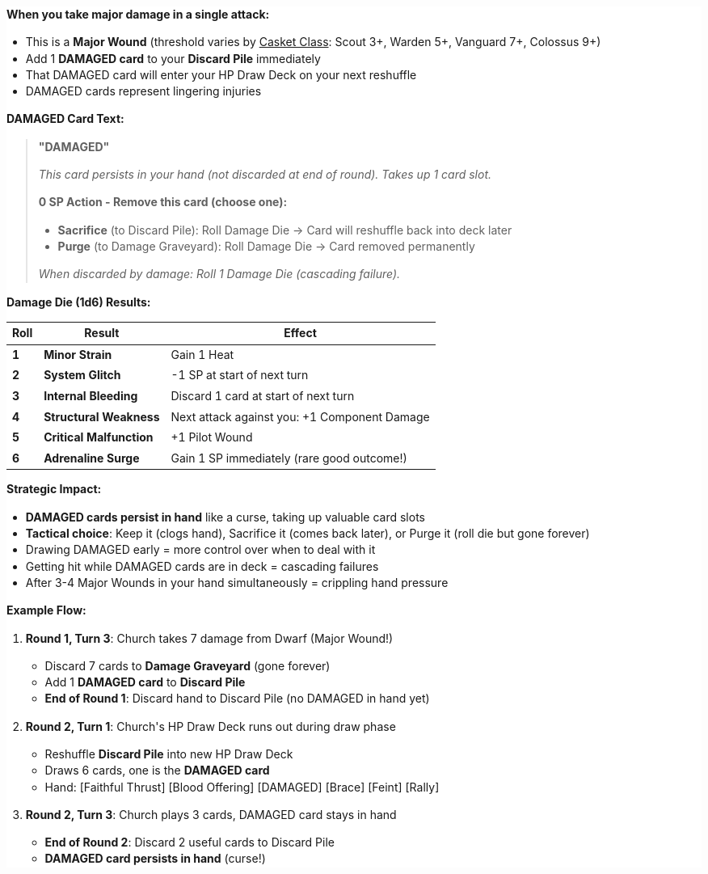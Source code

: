 **When you take major damage in a single attack:**
- This is a **Major Wound** (threshold varies by [Casket Class](casket-classes.md): Scout 3+, Warden 5+, Vanguard 7+, Colossus 9+)
- Add 1 **DAMAGED card** to your **Discard Pile** immediately
- That DAMAGED card will enter your HP Draw Deck on your next reshuffle
- DAMAGED cards represent lingering injuries

**DAMAGED Card Text:**
> **"DAMAGED"**
>
> *This card persists in your hand (not discarded at end of round). Takes up 1 card slot.*
>
> **0 SP Action - Remove this card (choose one):**
> - **Sacrifice** (to Discard Pile): Roll Damage Die → Card will reshuffle back into deck later
> - **Purge** (to Damage Graveyard): Roll Damage Die → Card removed permanently
>
> *When discarded by damage: Roll 1 Damage Die (cascading failure).*

**Damage Die (1d6) Results:**

| Roll | Result | Effect |
|------|--------|--------|
| **1** | **Minor Strain** | Gain 1 Heat |
| **2** | **System Glitch** | -1 SP at start of next turn |
| **3** | **Internal Bleeding** | Discard 1 card at start of next turn |
| **4** | **Structural Weakness** | Next attack against you: +1 Component Damage |
| **5** | **Critical Malfunction** | +1 Pilot Wound |
| **6** | **Adrenaline Surge** | Gain 1 SP immediately (rare good outcome!) |

**Strategic Impact:**
- **DAMAGED cards persist in hand** like a curse, taking up valuable card slots
- **Tactical choice**: Keep it (clogs hand), Sacrifice it (comes back later), or Purge it (roll die but gone forever)
- Drawing DAMAGED early = more control over when to deal with it
- Getting hit while DAMAGED cards are in deck = cascading failures
- After 3-4 Major Wounds in your hand simultaneously = crippling hand pressure

**Example Flow:**
1. **Round 1, Turn 3**: Church takes 7 damage from Dwarf (Major Wound!)
   - Discard 7 cards to **Damage Graveyard** (gone forever)
   - Add 1 **DAMAGED card** to **Discard Pile**
   - **End of Round 1**: Discard hand to Discard Pile (no DAMAGED in hand yet)

2. **Round 2, Turn 1**: Church's HP Draw Deck runs out during draw phase
   - Reshuffle **Discard Pile** into new HP Draw Deck
   - Draws 6 cards, one is the **DAMAGED card**
   - Hand: [Faithful Thrust] [Blood Offering] [DAMAGED] [Brace] [Feint] [Rally]

3. **Round 2, Turn 3**: Church plays 3 cards, DAMAGED card stays in hand
   - **End of Round 2**: Discard 2 useful cards to Discard Pile
   - **DAMAGED card persists in hand** (curse!)
